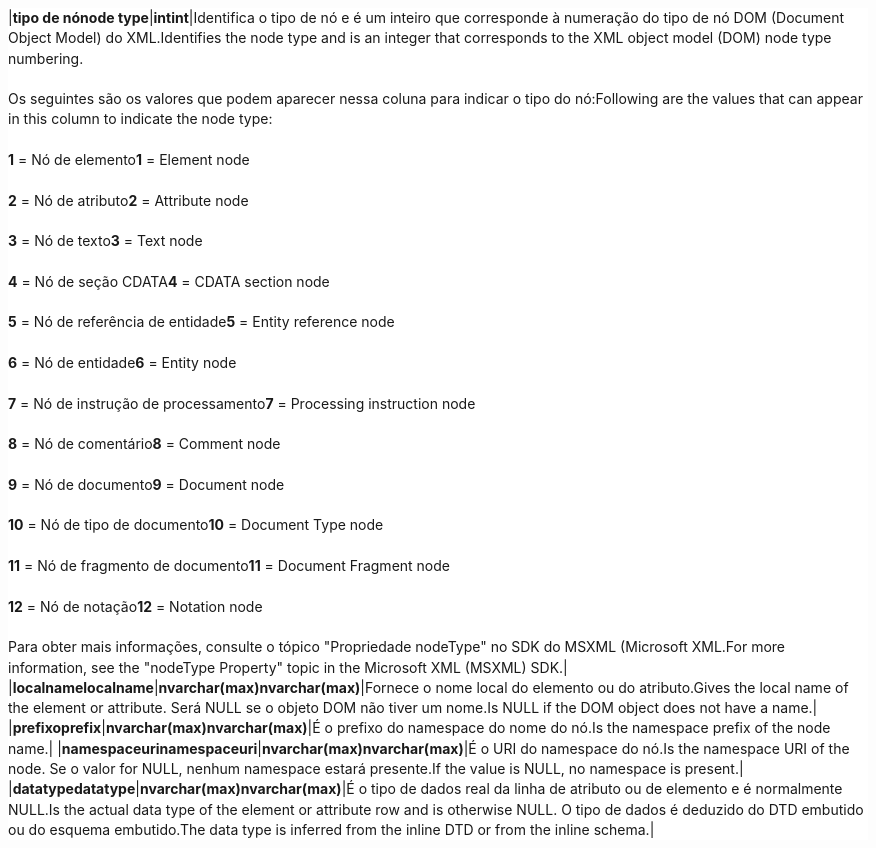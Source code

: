 |<span data-ttu-id="5b21f-187">**tipo de nó**</span><span class="sxs-lookup"><span data-stu-id="5b21f-187">**node type**</span></span>|<span data-ttu-id="5b21f-188">**int**</span><span class="sxs-lookup"><span data-stu-id="5b21f-188">**int**</span></span>|<span data-ttu-id="5b21f-189">Identifica o tipo de nó e é um inteiro que corresponde à numeração do tipo de nó DOM (Document Object Model) do XML.</span><span class="sxs-lookup"><span data-stu-id="5b21f-189">Identifies the node type and is an integer that corresponds to the XML object model (DOM) node type numbering.</span></span><br /><br /> <span data-ttu-id="5b21f-190">Os seguintes são os valores que podem aparecer nessa coluna para indicar o tipo do nó:</span><span class="sxs-lookup"><span data-stu-id="5b21f-190">Following are the values that can appear in this column to indicate the node type:</span></span><br /><br /> <span data-ttu-id="5b21f-191">**1** = Nó de elemento</span><span class="sxs-lookup"><span data-stu-id="5b21f-191">**1** = Element node</span></span><br /><br /> <span data-ttu-id="5b21f-192">**2** = Nó de atributo</span><span class="sxs-lookup"><span data-stu-id="5b21f-192">**2** = Attribute node</span></span><br /><br /> <span data-ttu-id="5b21f-193">**3** = Nó de texto</span><span class="sxs-lookup"><span data-stu-id="5b21f-193">**3** = Text node</span></span><br /><br /> <span data-ttu-id="5b21f-194">**4** = Nó de seção CDATA</span><span class="sxs-lookup"><span data-stu-id="5b21f-194">**4** = CDATA section node</span></span><br /><br /> <span data-ttu-id="5b21f-195">**5** = Nó de referência de entidade</span><span class="sxs-lookup"><span data-stu-id="5b21f-195">**5** = Entity reference node</span></span><br /><br /> <span data-ttu-id="5b21f-196">**6** = Nó de entidade</span><span class="sxs-lookup"><span data-stu-id="5b21f-196">**6** = Entity node</span></span><br /><br /> <span data-ttu-id="5b21f-197">**7** = Nó de instrução de processamento</span><span class="sxs-lookup"><span data-stu-id="5b21f-197">**7** = Processing instruction node</span></span><br /><br /> <span data-ttu-id="5b21f-198">**8** = Nó de comentário</span><span class="sxs-lookup"><span data-stu-id="5b21f-198">**8** = Comment node</span></span><br /><br /> <span data-ttu-id="5b21f-199">**9** = Nó de documento</span><span class="sxs-lookup"><span data-stu-id="5b21f-199">**9** = Document node</span></span><br /><br /> <span data-ttu-id="5b21f-200">**10** = Nó de tipo de documento</span><span class="sxs-lookup"><span data-stu-id="5b21f-200">**10** = Document Type node</span></span><br /><br /> <span data-ttu-id="5b21f-201">**11** = Nó de fragmento de documento</span><span class="sxs-lookup"><span data-stu-id="5b21f-201">**11** = Document Fragment node</span></span><br /><br /> <span data-ttu-id="5b21f-202">**12** = Nó de notação</span><span class="sxs-lookup"><span data-stu-id="5b21f-202">**12** = Notation node</span></span><br /><br /> <span data-ttu-id="5b21f-203">Para obter mais informações, consulte o tópico "Propriedade nodeType" no SDK do MSXML (Microsoft XML.</span><span class="sxs-lookup"><span data-stu-id="5b21f-203">For more information, see the "nodeType Property" topic in the Microsoft XML (MSXML) SDK.</span></span>|
|<span data-ttu-id="5b21f-204">**localname**</span><span class="sxs-lookup"><span data-stu-id="5b21f-204">**localname**</span></span>|<span data-ttu-id="5b21f-205">**nvarchar(max)**</span><span class="sxs-lookup"><span data-stu-id="5b21f-205">**nvarchar(max)**</span></span>|<span data-ttu-id="5b21f-206">Fornece o nome local do elemento ou do atributo.</span><span class="sxs-lookup"><span data-stu-id="5b21f-206">Gives the local name of the element or attribute.</span></span> <span data-ttu-id="5b21f-207">Será NULL se o objeto DOM não tiver um nome.</span><span class="sxs-lookup"><span data-stu-id="5b21f-207">Is NULL if the DOM object does not have a name.</span></span>|
|<span data-ttu-id="5b21f-208">**prefixo**</span><span class="sxs-lookup"><span data-stu-id="5b21f-208">**prefix**</span></span>|<span data-ttu-id="5b21f-209">**nvarchar(max)**</span><span class="sxs-lookup"><span data-stu-id="5b21f-209">**nvarchar(max)**</span></span>|<span data-ttu-id="5b21f-210">É o prefixo do namespace do nome do nó.</span><span class="sxs-lookup"><span data-stu-id="5b21f-210">Is the namespace prefix of the node name.</span></span>|
|<span data-ttu-id="5b21f-211">**namespaceuri**</span><span class="sxs-lookup"><span data-stu-id="5b21f-211">**namespaceuri**</span></span>|<span data-ttu-id="5b21f-212">**nvarchar(max)**</span><span class="sxs-lookup"><span data-stu-id="5b21f-212">**nvarchar(max)**</span></span>|<span data-ttu-id="5b21f-213">É o URI do namespace do nó.</span><span class="sxs-lookup"><span data-stu-id="5b21f-213">Is the namespace URI of the node.</span></span> <span data-ttu-id="5b21f-214">Se o valor for NULL, nenhum namespace estará presente.</span><span class="sxs-lookup"><span data-stu-id="5b21f-214">If the value is NULL, no namespace is present.</span></span>|
|<span data-ttu-id="5b21f-215">**datatype**</span><span class="sxs-lookup"><span data-stu-id="5b21f-215">**datatype**</span></span>|<span data-ttu-id="5b21f-216">**nvarchar(max)**</span><span class="sxs-lookup"><span data-stu-id="5b21f-216">**nvarchar(max)**</span></span>|<span data-ttu-id="5b21f-217">É o tipo de dados real da linha de atributo ou de elemento e é normalmente NULL.</span><span class="sxs-lookup"><span data-stu-id="5b21f-217">Is the actual data type of the element or attribute row and is otherwise NULL.</span></span> <span data-ttu-id="5b21f-218">O tipo de dados é deduzido do DTD embutido ou do esquema embutido.</span><span class="sxs-lookup"><span data-stu-id="5b21f-218">The data type is inferred from the inline DTD or from the inline schema.</span></span>|